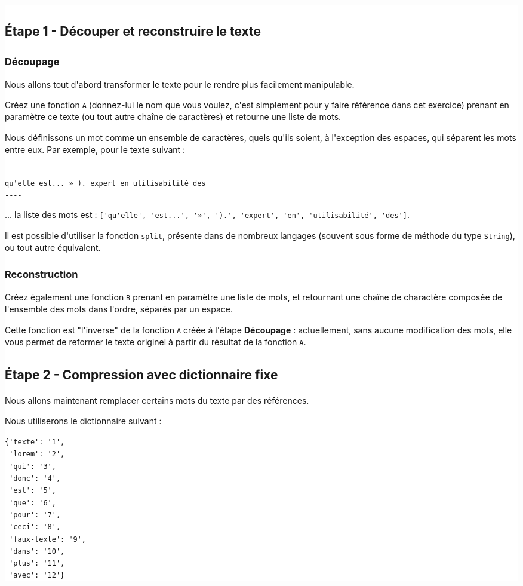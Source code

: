 ----


## Étape 1 - Découper et reconstruire le texte

### Découpage

Nous allons tout d'abord transformer le texte pour le rendre plus facilement manipulable.

Créez une fonction `A` (donnez-lui le nom que vous voulez, c'est simplement pour y faire référence dans cet exercice) prenant en paramètre ce texte (ou tout autre chaîne de caractères) et retourne une liste de mots.

Nous définissons un mot comme un ensemble de caractères, quels qu'ils soient, à l'exception des espaces, qui séparent les mots entre eux.
Par exemple, pour le texte suivant :

```
----
qu'elle est... » ). expert en utilisabilité des
----
```

... la liste des mots est : `['qu'elle', 'est...', '»', ').', 'expert', 'en', 'utilisabilité', 'des']`.

Il est possible d'utiliser la fonction `split`, présente dans de nombreux langages (souvent sous forme de méthode du type `String`), ou tout autre équivalent.

### Reconstruction

Créez également une fonction `B` prenant en paramètre une liste de mots, et retournant une chaîne de charactère composée de l'ensemble des mots dans l'ordre, séparés par un espace.

Cette fonction est "l'inverse" de la fonction `A` créée à l'étape **Découpage** : actuellement, sans aucune modification des mots, elle vous permet de reformer le texte originel à partir du résultat de la fonction `A`.


## Étape 2 - Compression avec dictionnaire fixe

Nous allons maintenant remplacer certains mots du texte par des références.

Nous utiliserons le dictionnaire suivant :

```
{'texte': '1',
 'lorem': '2',
 'qui': '3',
 'donc': '4',
 'est': '5',
 'que': '6',
 'pour': '7',
 'ceci': '8',
 'faux-texte': '9',
 'dans': '10',
 'plus': '11',
 'avec': '12'}
```

